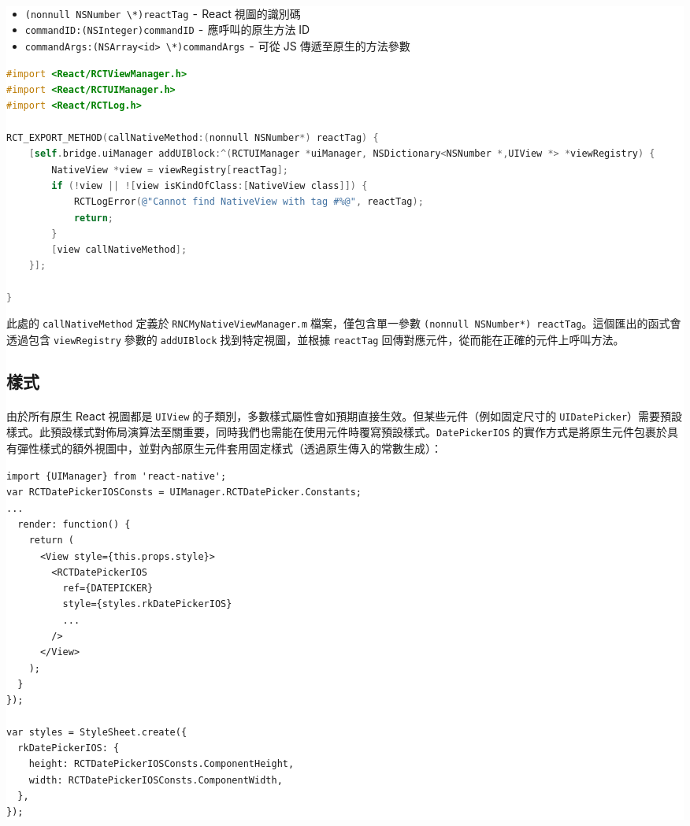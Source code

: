 - `(nonnull NSNumber \*)reactTag`  -  React 視圖的識別碼
- `commandID:(NSInteger)commandID`  -  應呼叫的原生方法 ID
- `commandArgs:(NSArray<id> \*)commandArgs`  -  可從 JS 傳遞至原生的方法參數

```objectivec title='RNCMyNativeViewManager.m'
#import <React/RCTViewManager.h>
#import <React/RCTUIManager.h>
#import <React/RCTLog.h>

RCT_EXPORT_METHOD(callNativeMethod:(nonnull NSNumber*) reactTag) {
    [self.bridge.uiManager addUIBlock:^(RCTUIManager *uiManager, NSDictionary<NSNumber *,UIView *> *viewRegistry) {
        NativeView *view = viewRegistry[reactTag];
        if (!view || ![view isKindOfClass:[NativeView class]]) {
            RCTLogError(@"Cannot find NativeView with tag #%@", reactTag);
            return;
        }
        [view callNativeMethod];
    }];

}
```

此處的 `callNativeMethod` 定義於 `RNCMyNativeViewManager.m` 檔案，僅包含單一參數 `(nonnull NSNumber*) reactTag`。這個匯出的函式會透過包含 `viewRegistry` 參數的 `addUIBlock` 找到特定視圖，並根據 `reactTag` 回傳對應元件，從而能在正確的元件上呼叫方法。

## 樣式

由於所有原生 React 視圖都是 `UIView` 的子類別，多數樣式屬性會如預期直接生效。但某些元件（例如固定尺寸的 `UIDatePicker`）需要預設樣式。此預設樣式對佈局演算法至關重要，同時我們也需能在使用元件時覆寫預設樣式。`DatePickerIOS` 的實作方式是將原生元件包裹於具有彈性樣式的額外視圖中，並對內部原生元件套用固定樣式（透過原生傳入的常數生成）：

```tsx title="DatePickerIOS.ios.tsx"
import {UIManager} from 'react-native';
var RCTDatePickerIOSConsts = UIManager.RCTDatePicker.Constants;
...
  render: function() {
    return (
      <View style={this.props.style}>
        <RCTDatePickerIOS
          ref={DATEPICKER}
          style={styles.rkDatePickerIOS}
          ...
        />
      </View>
    );
  }
});

var styles = StyleSheet.create({
  rkDatePickerIOS: {
    height: RCTDatePickerIOSConsts.ComponentHeight,
    width: RCTDatePickerIOSConsts.ComponentWidth,
  },
});
```

